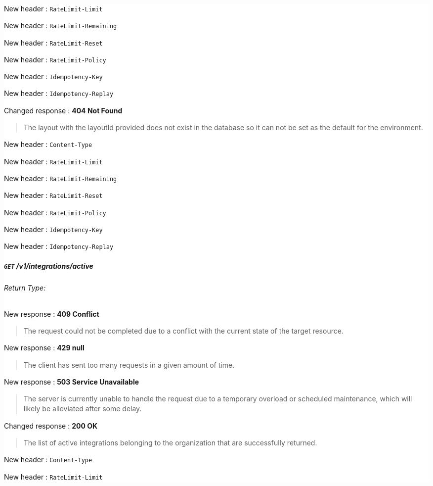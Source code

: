 
New header : `RateLimit-Limit`


New header : `RateLimit-Remaining`


New header : `RateLimit-Reset`


New header : `RateLimit-Policy`


New header : `Idempotency-Key`


New header : `Idempotency-Replay`


Changed response : **404 Not Found**
> The layout with the layoutId provided does not exist in the database so it can not be set as the default for the environment.

New header : `Content-Type`


New header : `RateLimit-Limit`


New header : `RateLimit-Remaining`


New header : `RateLimit-Reset`


New header : `RateLimit-Policy`


New header : `Idempotency-Key`


New header : `Idempotency-Replay`


##### `GET` /v1/integrations/active


###### Return Type:

New response : **409 Conflict**
> The request could not be completed due to a conflict with the current state of the target resource.

New response : **429 null**
> The client has sent too many requests in a given amount of time.

New response : **503 Service Unavailable**
> The server is currently unable to handle the request due to a temporary overload or scheduled maintenance, which will likely be alleviated after some delay.

Changed response : **200 OK**
> The list of active integrations belonging to the organization that are successfully returned.

New header : `Content-Type`


New header : `RateLimit-Limit`
